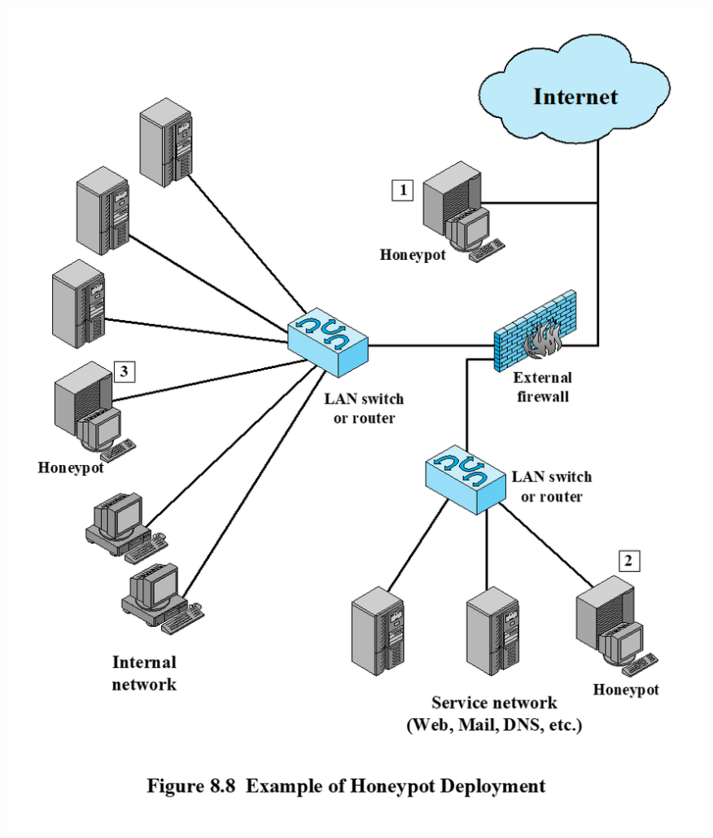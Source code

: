 ![Untitled](Chapter%208%20Intrusion%20Detection%20da387ee68bbe41e0b5dc0e9ed1a01a47/Untitled%204.png)
